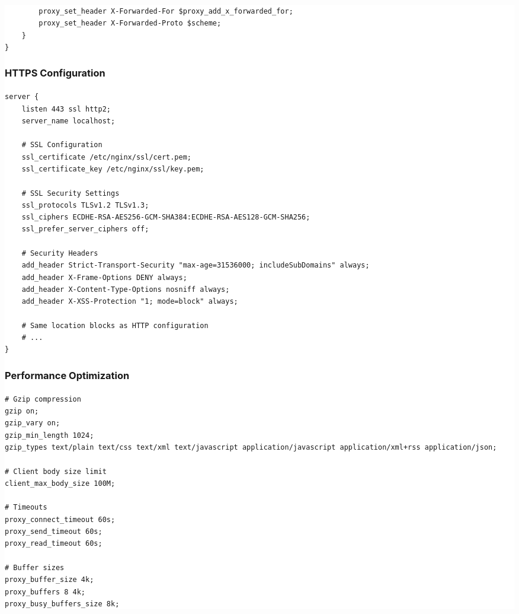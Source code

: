 ```nginx
        proxy_set_header X-Forwarded-For $proxy_add_x_forwarded_for;
        proxy_set_header X-Forwarded-Proto $scheme;
    }
}
```

### HTTPS Configuration

```nginx
server {
    listen 443 ssl http2;
    server_name localhost;
    
    # SSL Configuration
    ssl_certificate /etc/nginx/ssl/cert.pem;
    ssl_certificate_key /etc/nginx/ssl/key.pem;
    
    # SSL Security Settings
    ssl_protocols TLSv1.2 TLSv1.3;
    ssl_ciphers ECDHE-RSA-AES256-GCM-SHA384:ECDHE-RSA-AES128-GCM-SHA256;
    ssl_prefer_server_ciphers off;
    
    # Security Headers
    add_header Strict-Transport-Security "max-age=31536000; includeSubDomains" always;
    add_header X-Frame-Options DENY always;
    add_header X-Content-Type-Options nosniff always;
    add_header X-XSS-Protection "1; mode=block" always;
    
    # Same location blocks as HTTP configuration
    # ...
}
```

### Performance Optimization

```nginx
# Gzip compression
gzip on;
gzip_vary on;
gzip_min_length 1024;
gzip_types text/plain text/css text/xml text/javascript application/javascript application/xml+rss application/json;

# Client body size limit
client_max_body_size 100M;

# Timeouts
proxy_connect_timeout 60s;
proxy_send_timeout 60s;
proxy_read_timeout 60s;

# Buffer sizes
proxy_buffer_size 4k;
proxy_buffers 8 4k;
proxy_busy_buffers_size 8k;
```
